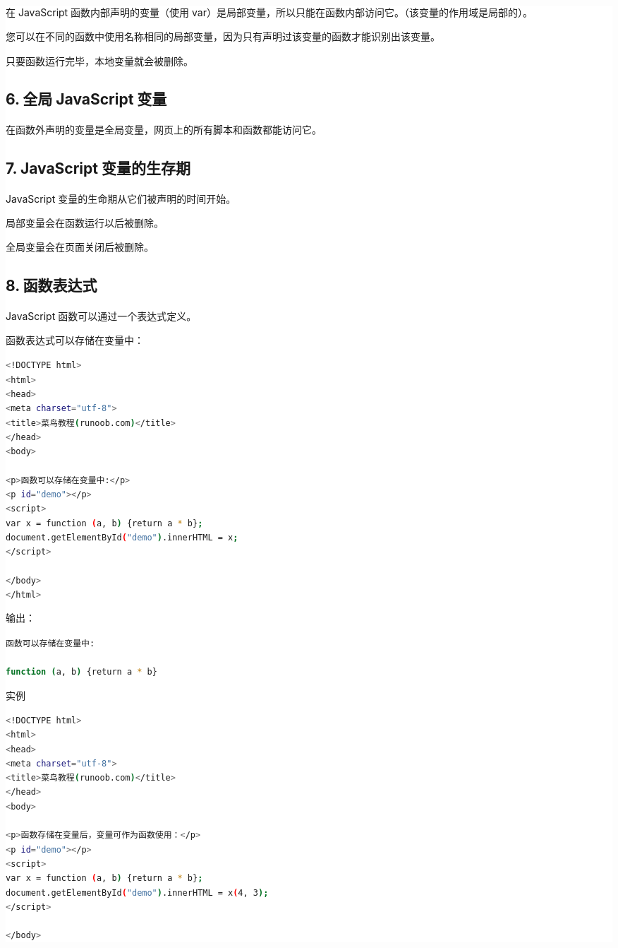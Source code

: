 在 JavaScript 函数内部声明的变量（使用 var）是局部变量，所以只能在函数内部访问它。（该变量的作用域是局部的）。

您可以在不同的函数中使用名称相同的局部变量，因为只有声明过该变量的函数才能识别出该变量。

只要函数运行完毕，本地变量就会被删除。

##  6. 全局 JavaScript 变量
在函数外声明的变量是全局变量，网页上的所有脚本和函数都能访问它。

## 7. JavaScript 变量的生存期
JavaScript 变量的生命期从它们被声明的时间开始。

局部变量会在函数运行以后被删除。

全局变量会在页面关闭后被删除。

##  8. 函数表达式
JavaScript 函数可以通过一个表达式定义。

函数表达式可以存储在变量中：

```bash
<!DOCTYPE html>
<html>
<head>
<meta charset="utf-8">
<title>菜鸟教程(runoob.com)</title>
</head>
<body>

<p>函数可以存储在变量中:</p>
<p id="demo"></p>
<script>
var x = function (a, b) {return a * b};
document.getElementById("demo").innerHTML = x;
</script>

</body>
</html>
```
输出：

```bash
函数可以存储在变量中:

function (a, b) {return a * b}
```
实例

```bash
<!DOCTYPE html>
<html>
<head>
<meta charset="utf-8">
<title>菜鸟教程(runoob.com)</title>
</head>
<body>

<p>函数存储在变量后，变量可作为函数使用：</p>
<p id="demo"></p>
<script>
var x = function (a, b) {return a * b};
document.getElementById("demo").innerHTML = x(4, 3);
</script>

</body>
```